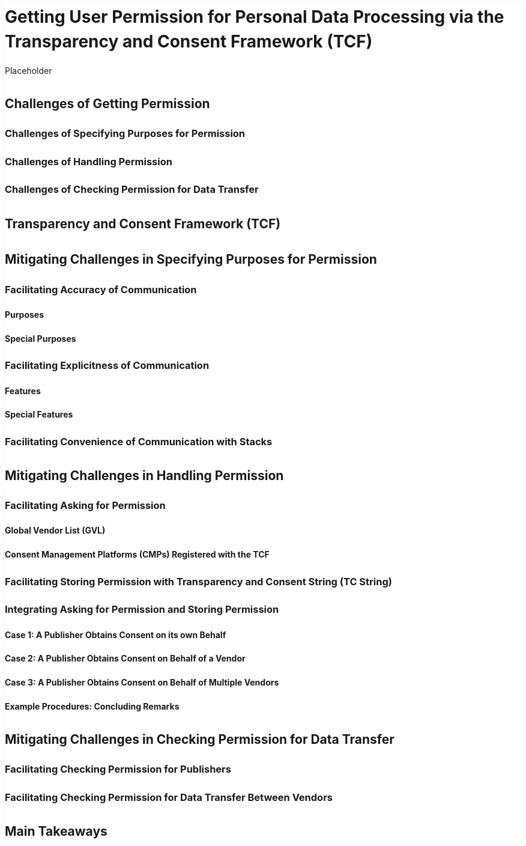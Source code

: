 


# Getting User Permission for Personal Data Processing via the Transparency and Consent Framework (TCF)

Placeholder


## Challenges of Getting Permission
### Challenges of Specifying Purposes for Permission
### Challenges of Handling Permission
### Challenges of Checking Permission for Data Transfer
## Transparency and Consent Framework (TCF)
## Mitigating Challenges in Specifying Purposes for Permission
### Facilitating Accuracy of Communication
#### Purposes
#### Special Purposes
### Facilitating Explicitness of Communication
#### Features
#### Special Features
### Facilitating Convenience of Communication with Stacks
## Mitigating Challenges in Handling Permission
### Facilitating Asking for Permission
#### Global Vendor List (GVL)
#### Consent Management Platforms (CMPs) Registered with the TCF
### Facilitating Storing Permission with Transparency and Consent String (TC String)
### Integrating Asking for Permission and Storing Permission
#### Case 1: A Publisher Obtains Consent on its own Behalf
#### Case 2: A Publisher Obtains Consent on Behalf of a Vendor
#### Case 3: A Publisher Obtains Consent on Behalf of Multiple Vendors
#### Example Procedures: Concluding Remarks
## Mitigating Challenges in Checking Permission for Data Transfer
### Facilitating Checking Permission for Publishers
### Facilitating Checking Permission for Data Transfer Between Vendors
## Main Takeaways
